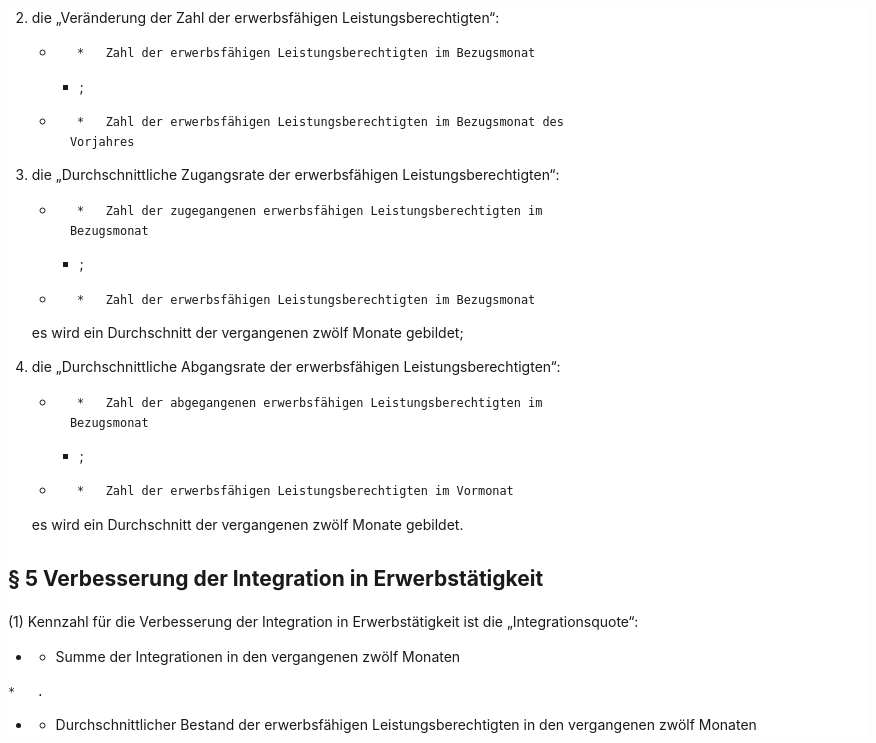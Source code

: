 



2.  die „Veränderung der Zahl der erwerbsfähigen Leistungsberechtigten“:

    *        *   Zahl der erwerbsfähigen Leistungsberechtigten im Bezugsmonat

        *   ;


    *        *   Zahl der erwerbsfähigen Leistungsberechtigten im Bezugsmonat des
            Vorjahres





3.  die „Durchschnittliche Zugangsrate der erwerbsfähigen
    Leistungsberechtigten“:

    *        *   Zahl der zugegangenen erwerbsfähigen Leistungsberechtigten im
            Bezugsmonat

        *   ;


    *        *   Zahl der erwerbsfähigen Leistungsberechtigten im Bezugsmonat




    es wird ein Durchschnitt der vergangenen zwölf Monate gebildet;


4.  die „Durchschnittliche Abgangsrate der erwerbsfähigen
    Leistungsberechtigten“:

    *        *   Zahl der abgegangenen erwerbsfähigen Leistungsberechtigten im
            Bezugsmonat

        *   ;


    *        *   Zahl der erwerbsfähigen Leistungsberechtigten im Vormonat




    es wird ein Durchschnitt der vergangenen zwölf Monate gebildet.





## § 5 Verbesserung der Integration in Erwerbstätigkeit

(1) Kennzahl für die Verbesserung der Integration in Erwerbstätigkeit
ist die „Integrationsquote“:

*    *   Summe der Integrationen in den vergangenen zwölf Monaten

    *   .


*    *   Durchschnittlicher Bestand der erwerbsfähigen Leistungsberechtigten in
        den vergangenen zwölf Monaten


